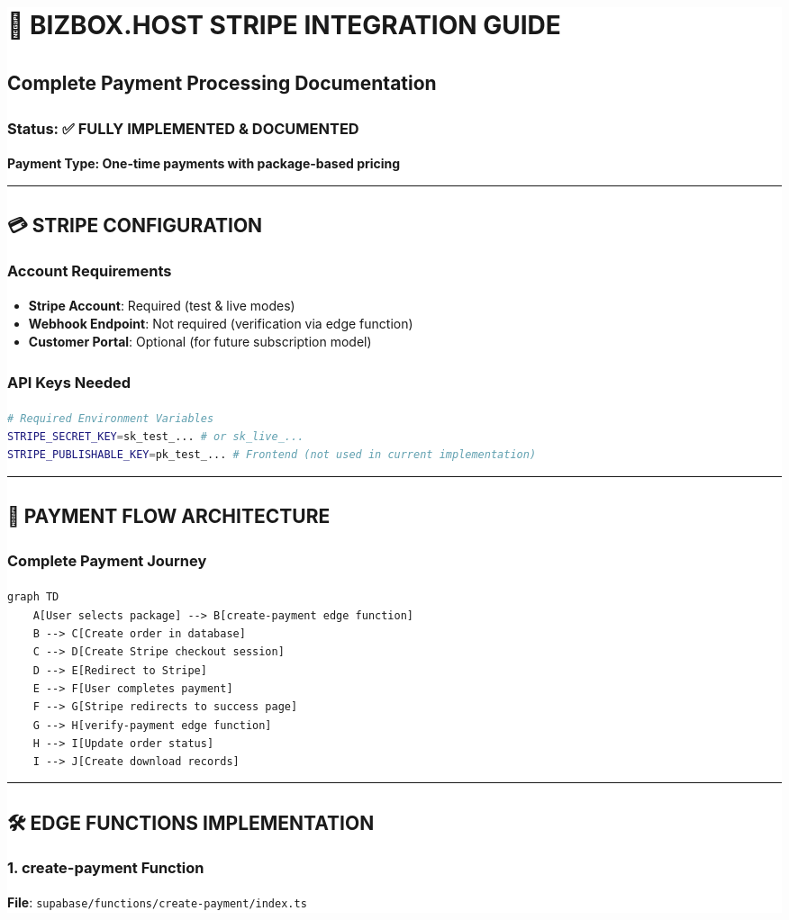 # 🚀 BIZBOX.HOST STRIPE INTEGRATION GUIDE
## Complete Payment Processing Documentation

### Status: ✅ FULLY IMPLEMENTED & DOCUMENTED
**Payment Type: One-time payments with package-based pricing**

---

## 💳 STRIPE CONFIGURATION

### Account Requirements
- **Stripe Account**: Required (test & live modes)
- **Webhook Endpoint**: Not required (verification via edge function)
- **Customer Portal**: Optional (for future subscription model)

### API Keys Needed
```bash
# Required Environment Variables
STRIPE_SECRET_KEY=sk_test_... # or sk_live_...
STRIPE_PUBLISHABLE_KEY=pk_test_... # Frontend (not used in current implementation)
```

---

## 🔄 PAYMENT FLOW ARCHITECTURE

### Complete Payment Journey
```mermaid
graph TD
    A[User selects package] --> B[create-payment edge function]
    B --> C[Create order in database]
    C --> D[Create Stripe checkout session]
    D --> E[Redirect to Stripe]
    E --> F[User completes payment]
    F --> G[Stripe redirects to success page]
    G --> H[verify-payment edge function]
    H --> I[Update order status]
    I --> J[Create download records]
```

---

## 🛠️ EDGE FUNCTIONS IMPLEMENTATION

### 1. create-payment Function
**File**: `supabase/functions/create-payment/index.ts`

